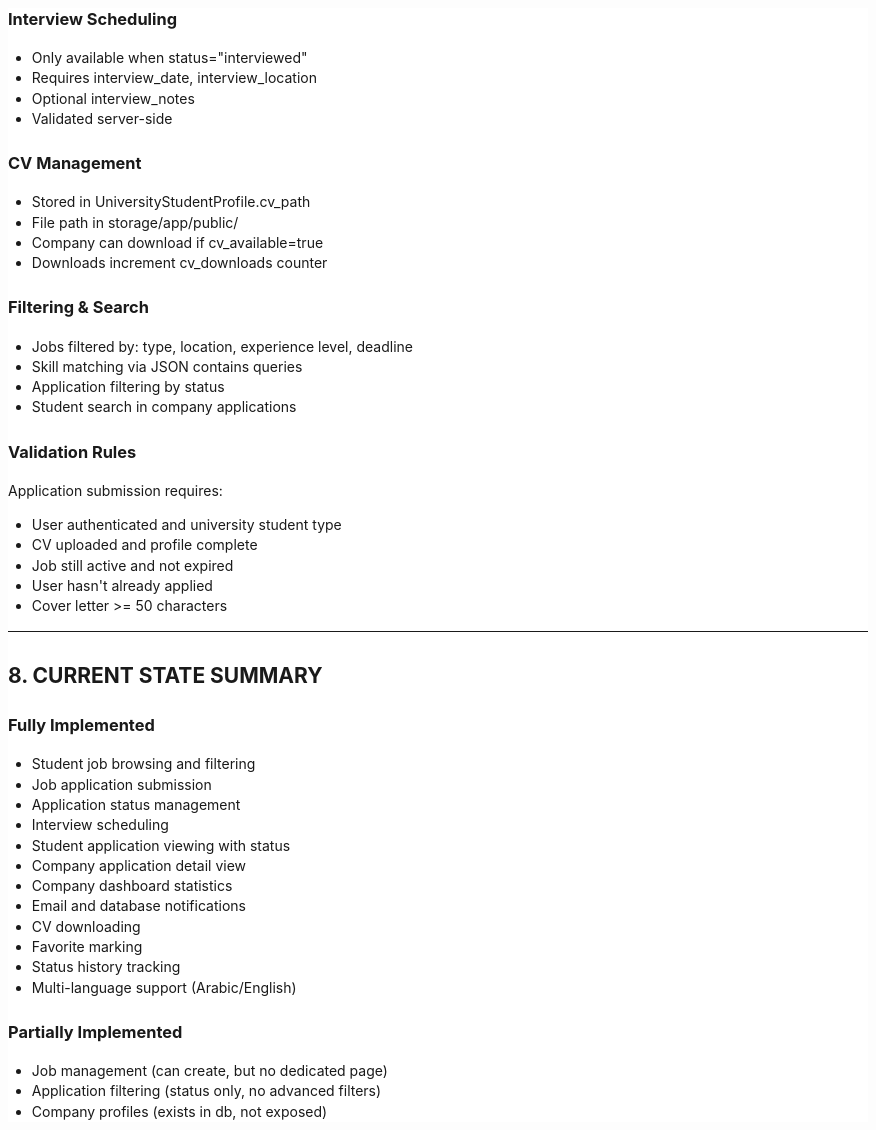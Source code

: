 ### Interview Scheduling
- Only available when status="interviewed"
- Requires interview_date, interview_location
- Optional interview_notes
- Validated server-side

### CV Management
- Stored in UniversityStudentProfile.cv_path
- File path in storage/app/public/
- Company can download if cv_available=true
- Downloads increment cv_downloads counter

### Filtering & Search
- Jobs filtered by: type, location, experience level, deadline
- Skill matching via JSON contains queries
- Application filtering by status
- Student search in company applications

### Validation Rules
Application submission requires:
- User authenticated and university student type
- CV uploaded and profile complete
- Job still active and not expired
- User hasn't already applied
- Cover letter >= 50 characters

---

## 8. CURRENT STATE SUMMARY

### Fully Implemented
- Student job browsing and filtering
- Job application submission
- Application status management
- Interview scheduling
- Student application viewing with status
- Company application detail view
- Company dashboard statistics
- Email and database notifications
- CV downloading
- Favorite marking
- Status history tracking
- Multi-language support (Arabic/English)

### Partially Implemented
- Job management (can create, but no dedicated page)
- Application filtering (status only, no advanced filters)
- Company profiles (exists in db, not exposed)
